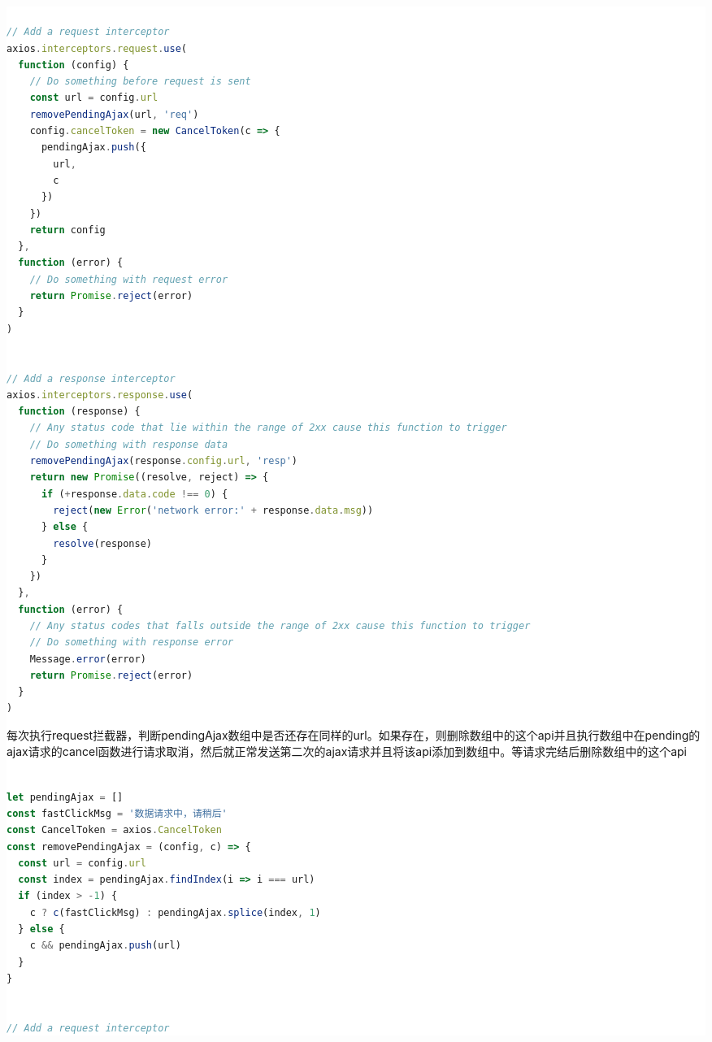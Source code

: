 ```js
 
// Add a request interceptor
axios.interceptors.request.use(
  function (config) {
    // Do something before request is sent
    const url = config.url
    removePendingAjax(url, 'req')
    config.cancelToken = new CancelToken(c => {
      pendingAjax.push({
        url,
        c
      })
    })
    return config
  },
  function (error) {
    // Do something with request error
    return Promise.reject(error)
  }
)
 
 
// Add a response interceptor
axios.interceptors.response.use(
  function (response) {
    // Any status code that lie within the range of 2xx cause this function to trigger
    // Do something with response data
    removePendingAjax(response.config.url, 'resp')
    return new Promise((resolve, reject) => {
      if (+response.data.code !== 0) {
        reject(new Error('network error:' + response.data.msg))
      } else {
        resolve(response)
      }
    })
  },
  function (error) {
    // Any status codes that falls outside the range of 2xx cause this function to trigger
    // Do something with response error
    Message.error(error)
    return Promise.reject(error)
  }
)
```
每次执行request拦截器，判断pendingAjax数组中是否还存在同样的url。如果存在，则删除数组中的这个api并且执行数组中在pending的ajax请求的cancel函数进行请求取消，然后就正常发送第二次的ajax请求并且将该api添加到数组中。等请求完结后删除数组中的这个api

```js

let pendingAjax = []
const fastClickMsg = '数据请求中，请稍后'
const CancelToken = axios.CancelToken
const removePendingAjax = (config, c) => {
  const url = config.url
  const index = pendingAjax.findIndex(i => i === url)
  if (index > -1) {
    c ? c(fastClickMsg) : pendingAjax.splice(index, 1)
  } else {
    c && pendingAjax.push(url)
  }
}
 
 
// Add a request interceptor
```
